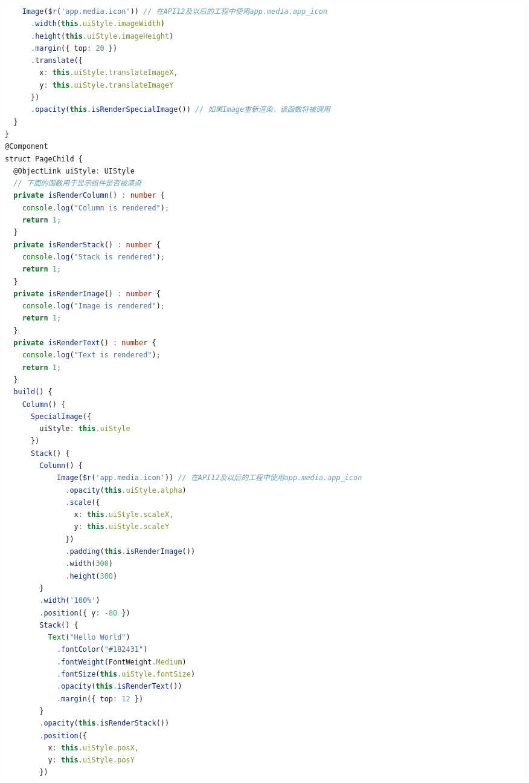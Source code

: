 ```typescript
    Image($r('app.media.icon')) // 在API12及以后的工程中使用app.media.app_icon
      .width(this.uiStyle.imageWidth)
      .height(this.uiStyle.imageHeight)
      .margin({ top: 20 })
      .translate({
        x: this.uiStyle.translateImageX,
        y: this.uiStyle.translateImageY
      })
      .opacity(this.isRenderSpecialImage()) // 如果Image重新渲染，该函数将被调用
  }
}
@Component
struct PageChild {
  @ObjectLink uiStyle: UIStyle
  // 下面的函数用于显示组件是否被渲染
  private isRenderColumn() : number {
    console.log("Column is rendered");
    return 1;
  }
  private isRenderStack() : number {
    console.log("Stack is rendered");
    return 1;
  }
  private isRenderImage() : number {
    console.log("Image is rendered");
    return 1;
  }
  private isRenderText() : number {
    console.log("Text is rendered");
    return 1;
  }
  build() {
    Column() {
      SpecialImage({
        uiStyle: this.uiStyle
      })
      Stack() {
        Column() {
            Image($r('app.media.icon')) // 在API12及以后的工程中使用app.media.app_icon
              .opacity(this.uiStyle.alpha)
              .scale({
                x: this.uiStyle.scaleX,
                y: this.uiStyle.scaleY
              })
              .padding(this.isRenderImage())
              .width(300)
              .height(300)
        }
        .width('100%')
        .position({ y: -80 })
        Stack() {
          Text("Hello World")
            .fontColor("#182431")
            .fontWeight(FontWeight.Medium)
            .fontSize(this.uiStyle.fontSize)
            .opacity(this.isRenderText())
            .margin({ top: 12 })
        }
        .opacity(this.isRenderStack())
        .position({
          x: this.uiStyle.posX,
          y: this.uiStyle.posY
        })
```